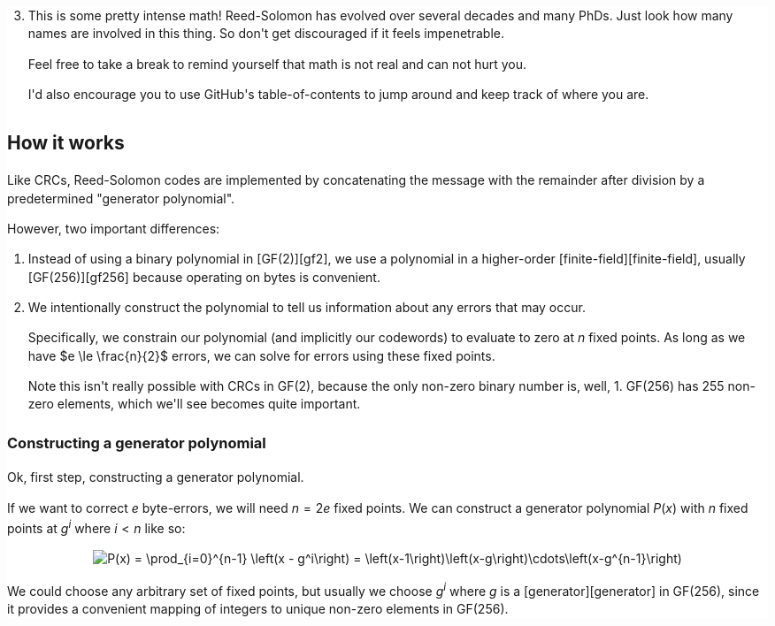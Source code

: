3. This is some pretty intense math! Reed-Solomon has evolved over
   several decades and many PhDs. Just look how many names are involved
   in this thing. So don't get discouraged if it feels impenetrable.

   Feel free to take a break to remind yourself that math is not real and
   can not hurt you.

   I'd also encourage you to use GitHub's table-of-contents to jump
   around and keep track of where you are.

## How it works

Like CRCs, Reed-Solomon codes are implemented by concatenating the
message with the remainder after division by a predetermined "generator
polynomial".

However, two important differences:

1. Instead of using a binary polynomial in [GF(2)][gf2], we use a
   polynomial in a higher-order [finite-field][finite-field], usually
   [GF(256)][gf256] because operating on bytes is convenient.

2. We intentionally construct the polynomial to tell us information about
   any errors that may occur.

   Specifically, we constrain our polynomial (and implicitly our
   codewords) to evaluate to zero at $n$ fixed points. As long as we have
   $e \le \frac{n}{2}$ errors, we can solve for errors using these fixed
   points.

   Note this isn't really possible with CRCs in GF(2), because the only
   non-zero binary number is, well, 1. GF(256) has 255 non-zero elements,
   which we'll see becomes quite important.

### Constructing a generator polynomial

Ok, first step, constructing a generator polynomial.

If we want to correct $e$ byte-errors, we will need $n = 2e$ fixed
points. We can construct a generator polynomial $P(x)$ with $n$ fixed
points at $g^i$ where $i < n$ like so:

<p align="center">
<img
    alt="P(x) = \prod_{i=0}^{n-1} \left(x - g^i\right) = \left(x-1\right)\left(x-g\right)\cdots\left(x-g^{n-1}\right)"
    src="https://latex.codecogs.com/svg.image?P%28x%29%20%3d%20%5cprod_%7bi%3d%30%7d%5e%7bn%2d%31%7d%20%5cleft%28x%20%2d%20g%5ei%5cright%29%20%3d%20%5cleft%28x%2d%31%5cright%29%5cleft%28x%2dg%5cright%29%5ccdots%5cleft%28x%2dg%5e%7bn%2d%31%7d%5cright%29"
>
</p>

We could choose any arbitrary set of fixed points, but usually we choose
$g^i$ where $g$ is a [generator][generator] in GF(256), since it provides
a convenient mapping of integers to unique non-zero elements in GF(256).
